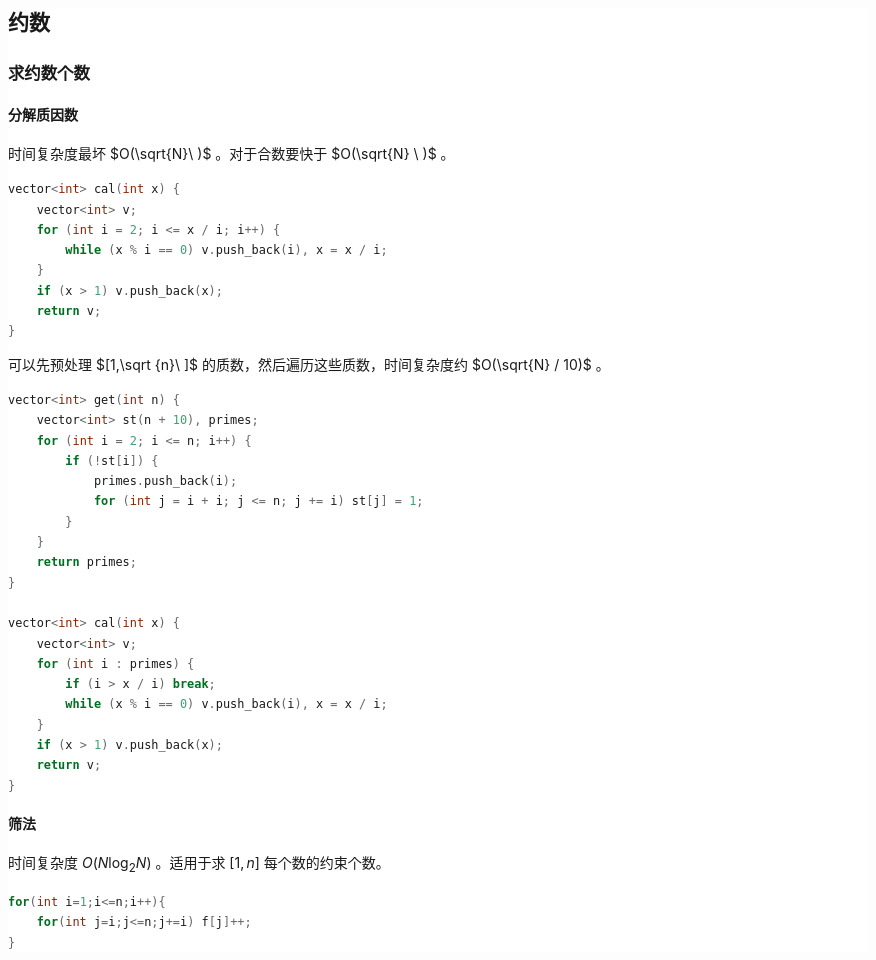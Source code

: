 ## 约数

### 求约数个数

#### 分解质因数

时间复杂度最坏 $O(\sqrt{N}\ )$ 。对于合数要快于 $O(\sqrt{N} \ )$ 。

```cpp
vector<int> cal(int x) {
    vector<int> v;
    for (int i = 2; i <= x / i; i++) {
        while (x % i == 0) v.push_back(i), x = x / i;
    }
    if (x > 1) v.push_back(x);
    return v;
}
```

可以先预处理 $[1,\sqrt {n}\ ]$  的质数，然后遍历这些质数，时间复杂度约 $O(\sqrt{N} / 10)$ 。

```cpp
vector<int> get(int n) {
    vector<int> st(n + 10), primes;
    for (int i = 2; i <= n; i++) {
        if (!st[i]) {
            primes.push_back(i);
            for (int j = i + i; j <= n; j += i) st[j] = 1;
        }
    }
    return primes;
}

vector<int> cal(int x) {
    vector<int> v;
    for (int i : primes) {
        if (i > x / i) break;
        while (x % i == 0) v.push_back(i), x = x / i;
    }
    if (x > 1) v.push_back(x);
    return v;
}

```

#### 筛法

时间复杂度 $O(N\log_2N)$ 。适用于求 $[1,n]$ 每个数的约束个数。

```cpp
for(int i=1;i<=n;i++){
    for(int j=i;j<=n;j+=i) f[j]++;
}
```

